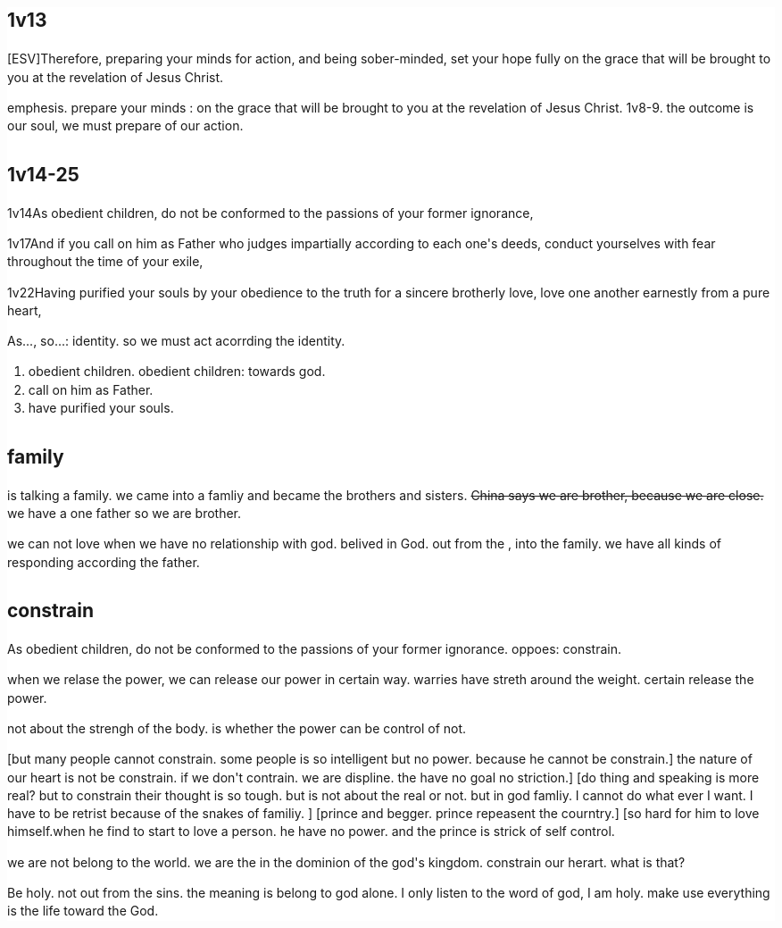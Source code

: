 ## 1v13

[ESV]Therefore, preparing your minds for action, and being sober-minded, set your hope fully on the grace that will be brought to you at the revelation of Jesus Christ.

emphesis. prepare your minds : on the grace that will be brought to you at the revelation of Jesus Christ. 1v8-9. the outcome is our soul, we must prepare of our action.

## 1v14-25

1v14As obedient children, do not be conformed to the passions of your former ignorance,

1v17And if you call on him as Father who judges impartially according to each one's deeds, conduct yourselves with fear throughout the time of your exile,

1v22Having purified your souls by your obedience to the truth for a sincere brotherly love, love one another earnestly from a pure heart,

As..., so...: identity. so we must act acorrding the identity. 

1. obedient children. obedient children: towards god.
2. call on him as Father.
3. have purified your souls.

## family

is talking a family. we came into a famliy and became the brothers and sisters. ~~China says we are brother, because we are close.~~ we have a one father so we are brother.

we can not love when we have no relationship with god. belived in God. out from the , into the family. we have all kinds of responding according the father.

## constrain

As obedient children, do not be conformed to the passions of your former ignorance. oppoes: constrain.

when we relase the power, we can release our power in certain way. warries have streth around the weight. certain release the power. 

not about the strengh of the body. is whether the power can be control of not.

[but many people cannot constrain. some people is so intelligent but no power. because he cannot be constrain.] the nature of our heart is not be constrain. if we don't contrain. we are displine. the have no goal no striction.] [do thing and speaking is more real? but to constrain their thought is so tough. but is not about the real or not. but in god famliy. I cannot do what ever I want. I have to be retrist because of the snakes of familiy. ] [prince and begger. prince repeasent the courntry.] [so hard for him to love himself.when he find to start to love a person. he have no power. and the prince is strick of self control. 

we are not belong to the world. we are the in the dominion of the god's kingdom. constrain our herart. what is that? 

Be holy. not out from the sins. the meaning is belong to god alone. I only listen to the word of god, I am holy. make use everything is the life toward the God. 
